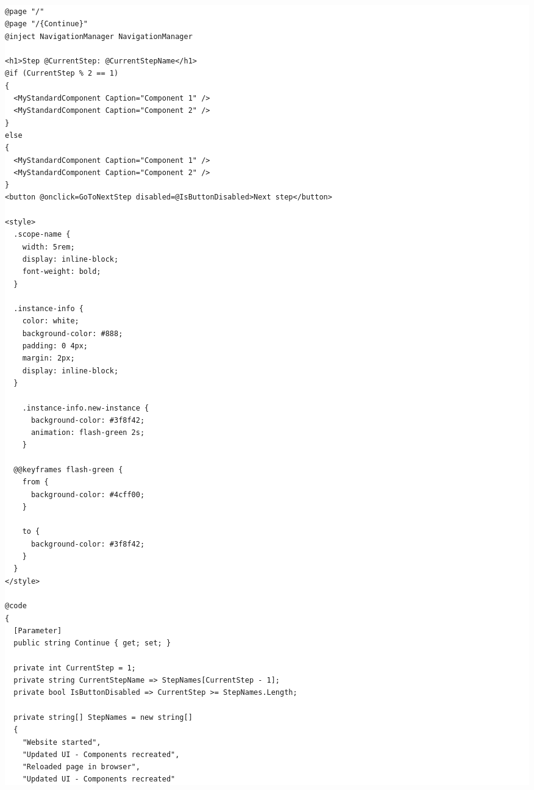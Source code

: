 ```razor {: .line-numbers}
@page "/"
@page "/{Continue}"
@inject NavigationManager NavigationManager

<h1>Step @CurrentStep: @CurrentStepName</h1>
@if (CurrentStep % 2 == 1)
{
  <MyStandardComponent Caption="Component 1" />
  <MyStandardComponent Caption="Component 2" />
}
else
{
  <MyStandardComponent Caption="Component 1" />
  <MyStandardComponent Caption="Component 2" />
}
<button @onclick=GoToNextStep disabled=@IsButtonDisabled>Next step</button>

<style>
  .scope-name {
    width: 5rem;
    display: inline-block;
    font-weight: bold;
  }

  .instance-info {
    color: white;
    background-color: #888;
    padding: 0 4px;
    margin: 2px;
    display: inline-block;
  }

    .instance-info.new-instance {
      background-color: #3f8f42;
      animation: flash-green 2s;
    }

  @@keyframes flash-green {
    from {
      background-color: #4cff00;
    }

    to {
      background-color: #3f8f42;
    }
  }
</style>

@code
{
  [Parameter]
  public string Continue { get; set; }

  private int CurrentStep = 1;
  private string CurrentStepName => StepNames[CurrentStep - 1];
  private bool IsButtonDisabled => CurrentStep >= StepNames.Length;

  private string[] StepNames = new string[]
  {
    "Website started",
    "Updated UI - Components recreated",
    "Reloaded page in browser",
    "Updated UI - Components recreated"
```